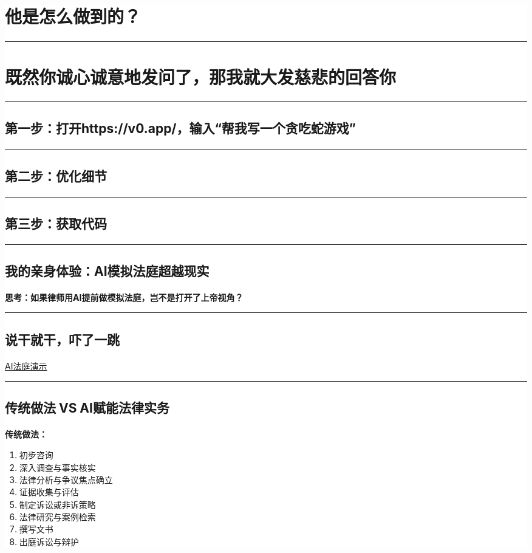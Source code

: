 # 他是怎么做到的？

---

# 既然你诚心诚意地发问了，那我就大发慈悲的回答你

---

## 第一步：打开https://v0.app/，输入“帮我写一个贪吃蛇游戏”
![V0-贪吃蛇-1](../assets/V0-贪吃蛇-1.mp4)

---

## 第二步：优化细节
![V0-贪吃蛇-2](../assets/V0-贪吃蛇-2.mp4)

---

## 第三步：获取代码
![V0-贪吃蛇-3](../assets/V0-贪吃蛇-3.mp4)


---

## 我的亲身体验：AI模拟法庭超越现实

**思考：如果律师用AI提前做模拟法庭，岂不是打开了上帝视角？**

---

## 说干就干，吓了一跳

[AI法庭演示](../assets/AI模拟法庭.mp4)

---

## 传统做法 VS AI赋能法律实务

**传统做法：**
1. 初步咨询
2. 深入调查与事实核实
3. 法律分析与争议焦点确立
4. 证据收集与评估
5. 制定诉讼或非诉策略
6. 法律研究与案例检索
7. 撰写文书
8. 出庭诉讼与辩护
